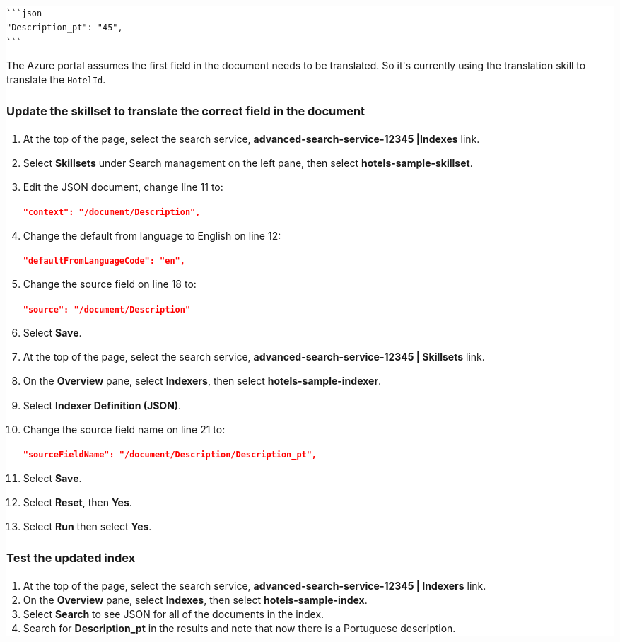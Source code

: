     ```json
    "Description_pt": "45",
    ```

The Azure portal assumes the first field in the document needs to be translated. So it's currently using the translation skill to translate the `HotelId`.

### Update the skillset to translate the correct field in the document

1. At the top of the page, select the search service, **advanced-search-service-12345 |Indexes** link.
1. Select **Skillsets** under Search management on the left pane, then select **hotels-sample-skillset**.
1. Edit the JSON document, change line 11 to:

    ```json
    "context": "/document/Description",
    ```

1. Change the default from language to English on line 12:

    ```json
    "defaultFromLanguageCode": "en",
    ```

1. Change the source field on line 18 to:

    ```json
    "source": "/document/Description"
    ```

1. Select **Save**.
1. At the top of the page, select the search service, **advanced-search-service-12345 | Skillsets** link.
1. On the **Overview** pane, select **Indexers**, then select **hotels-sample-indexer**.
1. Select **Indexer Definition (JSON)**.
1. Change the source field name on line 21 to:

    ```json
    "sourceFieldName": "/document/Description/Description_pt",
    ```

1. Select **Save**.
1. Select **Reset**, then **Yes**.
1. Select **Run** then select **Yes**.

### Test the updated index

1. At the top of the page, select the search service, **advanced-search-service-12345 | Indexers** link.
1. On the **Overview** pane, select **Indexes**, then select **hotels-sample-index**.
1. Select **Search** to see JSON for all of the documents in the index.
1. Search for **Description_pt** in the results and note that now there is a Portuguese description.

